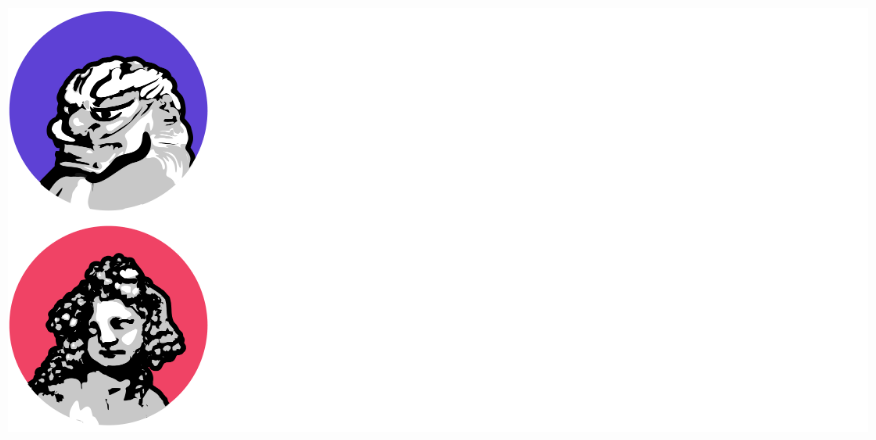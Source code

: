 <img width="200" src="/avatars/free-avatars/117.png">
<br>
<img width="200" src="/avatars/free-avatars/118.png">
<br>